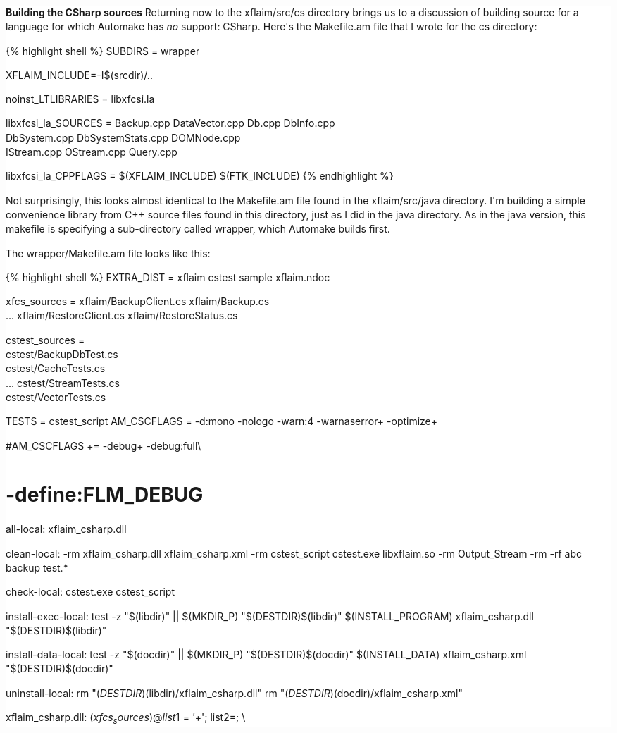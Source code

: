 **Building the CSharp sources**
Returning now to the xflaim/src/cs directory brings us to a discussion of building source for a language for which Automake has *no* support: CSharp. Here's the Makefile.am file that I wrote for the cs directory:

{% highlight shell %}
SUBDIRS = wrapper

XFLAIM_INCLUDE=-I$(srcdir)/..

noinst_LTLIBRARIES = libxfcsi.la

libxfcsi_la_SOURCES = Backup.cpp DataVector.cpp Db.cpp DbInfo.cpp \
                      DbSystem.cpp DbSystemStats.cpp DOMNode.cpp \
                      IStream.cpp OStream.cpp Query.cpp

libxfcsi_la_CPPFLAGS = $(XFLAIM_INCLUDE) $(FTK_INCLUDE)
{% endhighlight %}

Not surprisingly, this looks almost identical to the Makefile.am file found in the xflaim/src/java directory. I'm building a simple convenience library from C++ source files found in this directory, just as I did in the java directory. As in the java version, this makefile is specifying a sub-directory called wrapper, which Automake builds first.

The wrapper/Makefile.am file looks like this:

{% highlight shell %}
EXTRA_DIST = xflaim cstest sample xflaim.ndoc

xfcs_sources = xflaim/BackupClient.cs xflaim/Backup.cs \
               ...
               xflaim/RestoreClient.cs xflaim/RestoreStatus.cs

cstest_sources = \
              cstest/BackupDbTest.cs \
              cstest/CacheTests.cs \
              ...
              cstest/StreamTests.cs \
              cstest/VectorTests.cs

TESTS = cstest_script
AM_CSCFLAGS = -d:mono -nologo -warn:4 -warnaserror+ -optimize+

#AM_CSCFLAGS += -debug+ -debug:full\
# -define:FLM_DEBUG

all-local: xflaim_csharp.dll

clean-local:
    -rm xflaim_csharp.dll xflaim_csharp.xml
    -rm cstest_script cstest.exe libxflaim.so
    -rm Output_Stream 
    -rm -rf abc backup test.*

check-local: cstest.exe cstest_script

install-exec-local:
    test -z "$(libdir)" || $(MKDIR_P) "$(DESTDIR)$(libdir)"
    $(INSTALL_PROGRAM) xflaim_csharp.dll "$(DESTDIR)$(libdir)"

install-data-local:
    test -z "$(docdir)" || $(MKDIR_P) "$(DESTDIR)$(docdir)"
    $(INSTALL_DATA) xflaim_csharp.xml "$(DESTDIR)$(docdir)"

uninstall-local:
    rm "$(DESTDIR)$(libdir)/xflaim_csharp.dll"
    rm "$(DESTDIR)$(docdir)/xflaim_csharp.xml"

xflaim_csharp.dll: $(xfcs_sources)
    @list1='$+'; list2=; \
